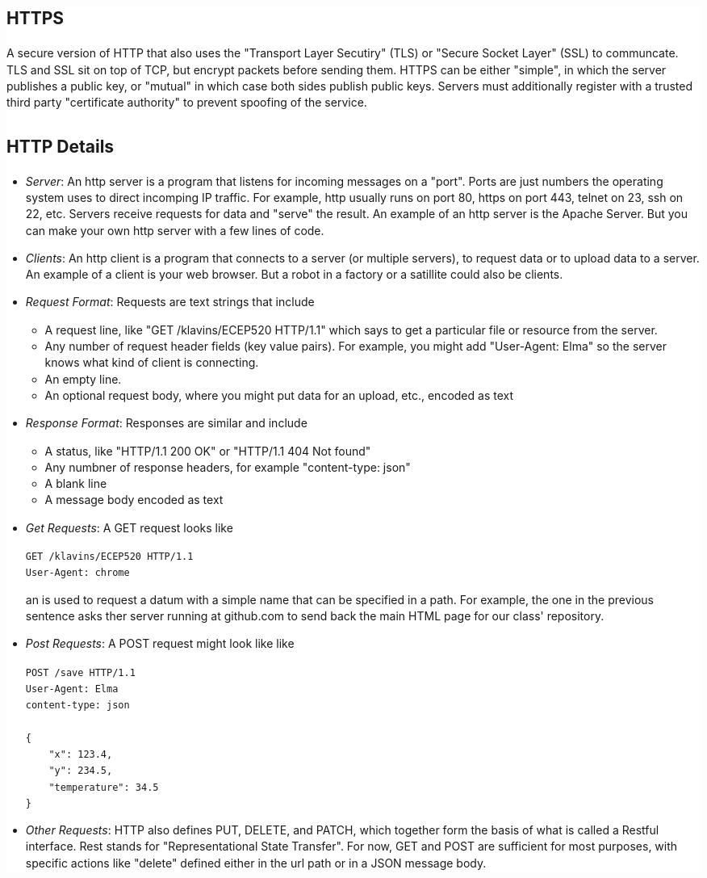 HTTPS
---

A secure version of HTTP that also uses the "Transport Layer Secutiry" (TLS) or "Secure Socket Layer" (SSL) to communcate. TLS and SSL sit on top of TCP, but encrypt packets before sending them. HTTPS can be either "simple", in which the server publishes a public key, or "mutual" in which case both sides publish public keys. Servers must additionally register with a trusted third party "certificate authority" to prevent spoofing of the service. 

HTTP Details
---

- *Server*: An http server is a program that listens for incoming messages on a "port". Ports are just numbers the operating system uses to direct incomping IP traffic. For example, http usually runs on port 80, https on port 443, telnet on 23, ssh on 22, etc. Servers receive requests for data and "serve" the result. An example of an http server is the Apache Server. But you can make your own http server with a few lines of code.

- *Clients*: An http client is a program that connects to a server (or multiple servers), to request data or to upload data to a server. An example of a client is your web browser. But a robot in a factory or a satillite could also be clients. 

- *Request Format*: Requests are text strings that include
    - A request line, like "GET /klavins/ECEP520 HTTP/1.1" which says to get a particular file or resource from the server.
    - Any number of request header fields (key value pairs). For example, you might add "User-Agent: Elma" so the server knows what kind of client is connecting.
    - An empty line.
    - An optional request body, where you might put data for an upload, etc., encoded as text

- *Response Format*: Responses are similar and include
    - A status, like "HTTP/1.1 200 OK" or "HTTP/1.1 404 Not found"
    - Any numbner of response headers, for example "content-type: json"
    - A blank line
    - A message body encoded as text

- *Get Requests*: A GET request looks like 
    ```
    GET /klavins/ECEP520 HTTP/1.1
    User-Agent: chrome
    ```
    an is used to request a datum with a simple name that can be specified in a path. For example, the one in the previous sentence asks ther server running at github.com to send back the main HTML page for our class' repository.

- *Post Requests*: A POST request might look like like 
    ```
    POST /save HTTP/1.1
    User-Agent: Elma
    content-type: json

    {
        "x": 123.4,
        "y": 234.5,
        "temperature": 34.5
    }
    ```
- *Other Requests*: HTTP also defines PUT, DELETE, and PATCH, which together form the basis of what is called a Restful interface. Rest stands for "Representational State Transfer". For now, GET and POST are sufficient for most purposes, with specific actions like "delete" defined either in the url path or in a JSON message body.
